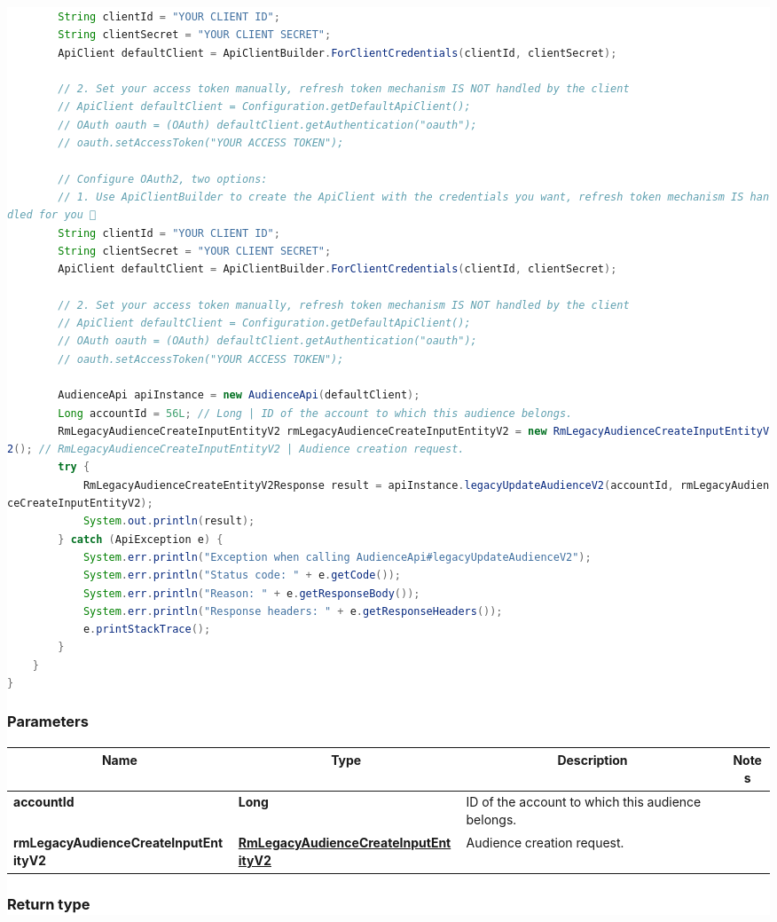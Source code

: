 ```java
        String clientId = "YOUR CLIENT ID";
        String clientSecret = "YOUR CLIENT SECRET";
        ApiClient defaultClient = ApiClientBuilder.ForClientCredentials(clientId, clientSecret);
        
        // 2. Set your access token manually, refresh token mechanism IS NOT handled by the client
        // ApiClient defaultClient = Configuration.getDefaultApiClient();
        // OAuth oauth = (OAuth) defaultClient.getAuthentication("oauth");
        // oauth.setAccessToken("YOUR ACCESS TOKEN");

        // Configure OAuth2, two options:
        // 1. Use ApiClientBuilder to create the ApiClient with the credentials you want, refresh token mechanism IS handled for you 💚
        String clientId = "YOUR CLIENT ID";
        String clientSecret = "YOUR CLIENT SECRET";
        ApiClient defaultClient = ApiClientBuilder.ForClientCredentials(clientId, clientSecret);
        
        // 2. Set your access token manually, refresh token mechanism IS NOT handled by the client
        // ApiClient defaultClient = Configuration.getDefaultApiClient();
        // OAuth oauth = (OAuth) defaultClient.getAuthentication("oauth");
        // oauth.setAccessToken("YOUR ACCESS TOKEN");

        AudienceApi apiInstance = new AudienceApi(defaultClient);
        Long accountId = 56L; // Long | ID of the account to which this audience belongs.
        RmLegacyAudienceCreateInputEntityV2 rmLegacyAudienceCreateInputEntityV2 = new RmLegacyAudienceCreateInputEntityV2(); // RmLegacyAudienceCreateInputEntityV2 | Audience creation request.
        try {
            RmLegacyAudienceCreateEntityV2Response result = apiInstance.legacyUpdateAudienceV2(accountId, rmLegacyAudienceCreateInputEntityV2);
            System.out.println(result);
        } catch (ApiException e) {
            System.err.println("Exception when calling AudienceApi#legacyUpdateAudienceV2");
            System.err.println("Status code: " + e.getCode());
            System.err.println("Reason: " + e.getResponseBody());
            System.err.println("Response headers: " + e.getResponseHeaders());
            e.printStackTrace();
        }
    }
}
```

### Parameters


| Name | Type | Description  | Notes |
|------------- | ------------- | ------------- | -------------|
| **accountId** | **Long**| ID of the account to which this audience belongs. | |
| **rmLegacyAudienceCreateInputEntityV2** | [**RmLegacyAudienceCreateInputEntityV2**](RmLegacyAudienceCreateInputEntityV2.md)| Audience creation request. | |

### Return type
